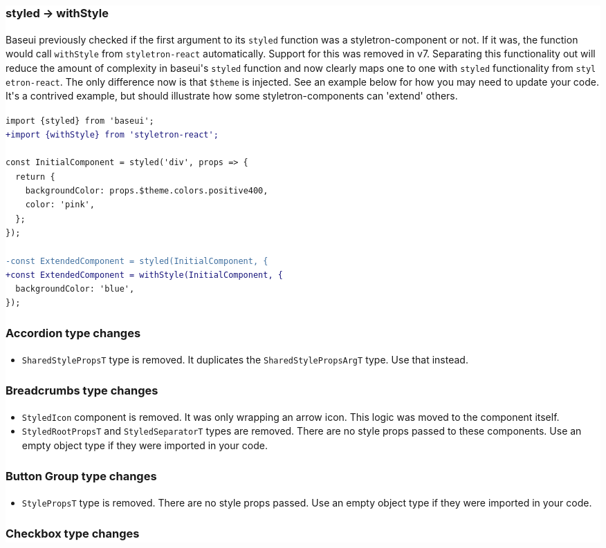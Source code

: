 ### styled -> withStyle

Baseui previously checked if the first argument to its `styled` function was a styletron-component or not.
If it was, the function would call `withStyle` from `styletron-react` automatically. Support for this was
removed in v7. Separating this functionality out will reduce the amount of complexity in baseui's `styled`
function and now clearly maps one to one with `styled` functionality from `styletron-react`. The only
difference now is that `$theme` is injected. See an example below for how you may need to update your
code. It's a contrived example, but should illustrate how some styletron-components can 'extend' others.

```diff
import {styled} from 'baseui';
+import {withStyle} from 'styletron-react';

const InitialComponent = styled('div', props => {
  return {
    backgroundColor: props.$theme.colors.positive400,
    color: 'pink',
  };
});

-const ExtendedComponent = styled(InitialComponent, {
+const ExtendedComponent = withStyle(InitialComponent, {
  backgroundColor: 'blue',
});
```

### Accordion type changes

- `SharedStylePropsT` type is removed. It duplicates the `SharedStylePropsArgT` type. Use
  that instead.

### Breadcrumbs type changes

- `StyledIcon` component is removed. It was only wrapping an arrow icon. This logic was moved to the
  component itself.
- `StyledRootPropsT` and `StyledSeparatorT` types are removed. There are no style props passed to these
  components. Use an empty object type if they were imported in your code.

### Button Group type changes

- `StylePropsT` type is removed. There are no style props passed. Use an empty object type if they
  were imported in your code.

### Checkbox type changes
